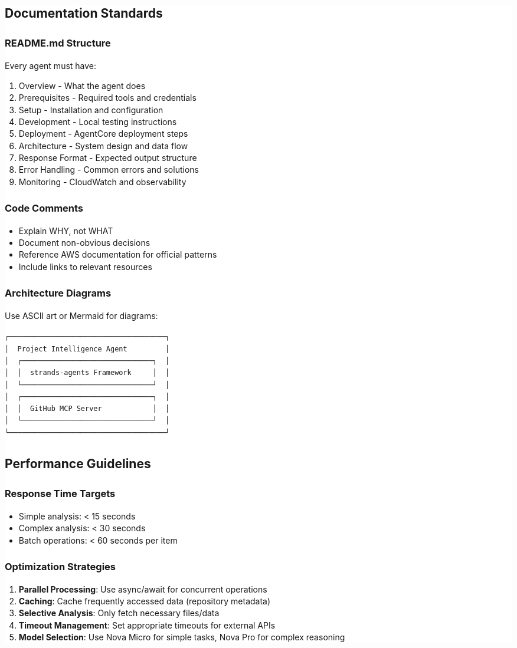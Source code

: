 ## Documentation Standards

### README.md Structure

Every agent must have:

1. Overview - What the agent does
2. Prerequisites - Required tools and credentials
3. Setup - Installation and configuration
4. Development - Local testing instructions
5. Deployment - AgentCore deployment steps
6. Architecture - System design and data flow
7. Response Format - Expected output structure
8. Error Handling - Common errors and solutions
9. Monitoring - CloudWatch and observability

### Code Comments

- Explain WHY, not WHAT
- Document non-obvious decisions
- Reference AWS documentation for official patterns
- Include links to relevant resources

### Architecture Diagrams

Use ASCII art or Mermaid for diagrams:

```
┌─────────────────────────────────────┐
│  Project Intelligence Agent         │
│  ┌───────────────────────────────┐  │
│  │  strands-agents Framework     │  │
│  └───────────────────────────────┘  │
│  ┌───────────────────────────────┐  │
│  │  GitHub MCP Server            │  │
│  └───────────────────────────────┘  │
└─────────────────────────────────────┘
```

## Performance Guidelines

### Response Time Targets

- Simple analysis: < 15 seconds
- Complex analysis: < 30 seconds
- Batch operations: < 60 seconds per item

### Optimization Strategies

1. **Parallel Processing**: Use async/await for concurrent operations
2. **Caching**: Cache frequently accessed data (repository metadata)
3. **Selective Analysis**: Only fetch necessary files/data
4. **Timeout Management**: Set appropriate timeouts for external APIs
5. **Model Selection**: Use Nova Micro for simple tasks, Nova Pro for complex reasoning
